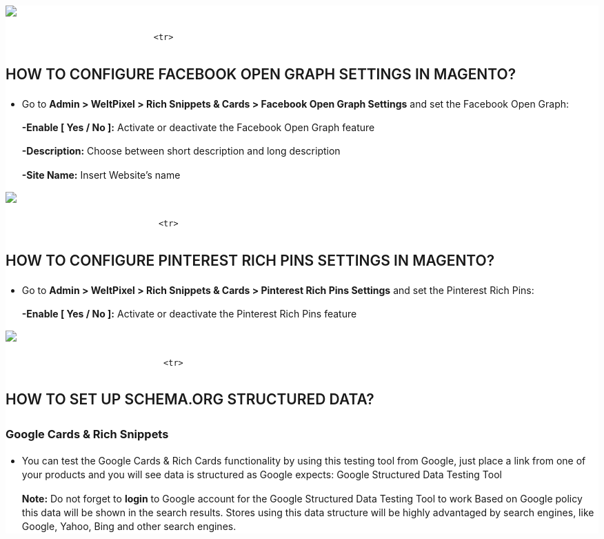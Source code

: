 <p><img src="https://www.weltpixel.com/media/wysiwyg/product-rich-snippets-pro/img_7.png"></p>
</div>
  </td>
 </tr>

                                  <tr>
  <td width="100%">
      <div class="col-md-6">
<h2 style="font-weight: 600;">HOW TO CONFIGURE FACEBOOK OPEN GRAPH SETTINGS IN MAGENTO?</h2>
<ul>
<li>
Go to <strong>Admin > WeltPixel > Rich Snippets & Cards > Facebook Open Graph Settings</strong> and set the Facebook Open Graph:
        </li>
        <p>
          <strong>-Enable [ Yes / No ]:</strong> Activate or deactivate the Facebook Open Graph feature
        </p>
        <p>
          <strong>-Description:</strong> Choose between short description and long description
        </p>
        <p>
          <strong>-Site Name:</strong> Insert Website’s name
        </p>
</ul>
<p><img src="https://www.weltpixel.com/media/wysiwyg/product-rich-snippets-pro/img_8.png"></p>
</div>
  </td>
 </tr>

                                   <tr>
  <td width="100%">
      <div class="col-md-6">
<h2 style="font-weight: 600;">HOW TO CONFIGURE PINTEREST RICH PINS SETTINGS IN MAGENTO?</h2>
<ul>
<li>
Go to <strong>Admin > WeltPixel > Rich Snippets & Cards > Pinterest Rich Pins Settings</strong> and set the Pinterest Rich Pins:
        </li>
        <p>
          <strong>-Enable [ Yes / No ]:</strong> Activate or deactivate the Pinterest Rich Pins feature
        </p>
</ul>
<p><img src="https://www.weltpixel.com/media/wysiwyg/product-rich-snippets-pro/img_9.png"></p>
</div>
  </td>
 </tr>

                                    <tr>
  <td width="100%">
      <div class="col-md-6">
<h2 style="font-weight: 600;">HOW TO SET UP SCHEMA.ORG STRUCTURED DATA?</h2>
<h3>Google Cards & Rich Snippets</h3>
<ul>
<li>
You can test the Google Cards & Rich Cards functionality by using this testing tool from Google, just place a link from one of your products and you will see data is structured as Google expects: Google Structured Data Testing Tool
<p>
<strong>Note:</strong> Do not forget to <strong>login</strong> to Google account for the Google Structured Data Testing Tool to work
Based on Google policy this data will be shown in the search results. Stores using this data structure will be highly advantaged by search engines, like Google, Yahoo, Bing and other search engines.
</p>